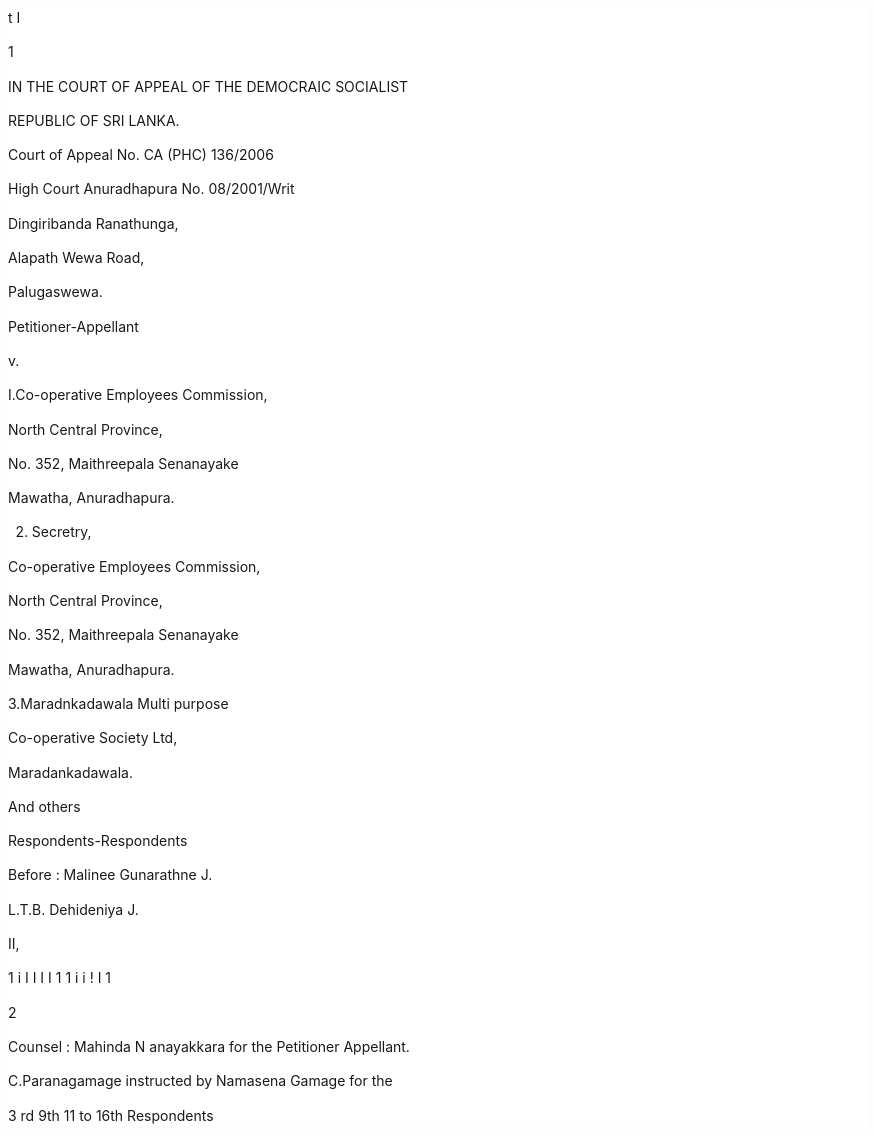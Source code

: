 t I

1

IN THE COURT OF APPEAL OF THE DEMOCRAIC SOCIALIST

REPUBLIC OF SRI LANKA.

Court of Appeal No. CA (PHC) 136/2006

High Court Anuradhapura No. 08/2001/Writ

Dingiribanda Ranathunga,

Alapath Wewa Road,

Palugaswewa.

Petitioner-Appellant

v.

I.Co-operative Employees Commission,

North Central Province,

No. 352, Maithreepala Senanayake

Mawatha, Anuradhapura.

2. Secretry,

Co-operative Employees Commission,

North Central Province,

No. 352, Maithreepala Senanayake

Mawatha, Anuradhapura.

3.Maradnkadawala Multi purpose

Co-operative Society Ltd,

Maradankadawala.

And others

Respondents-Respondents

Before : Malinee Gunarathne J.

L.T.B. Dehideniya J.

II,

1 i I I I I 1 1 i i ! I 1

2

Counsel : Mahinda N anayakkara for the Petitioner Appellant.

C.Paranagamage instructed by Namasena Gamage for the

3 rd 9th 11 to 16th Respondents

